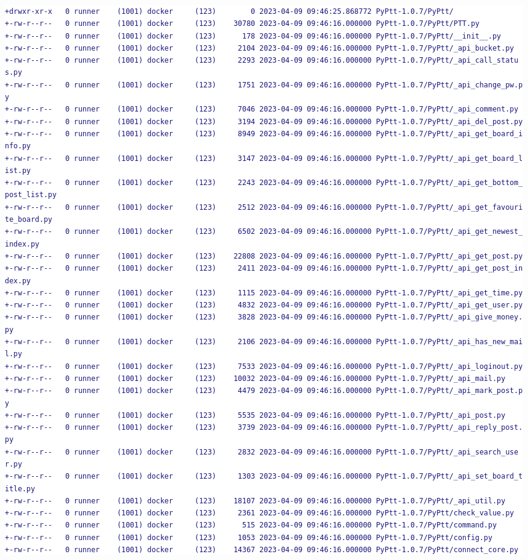 ```diff
+drwxr-xr-x   0 runner    (1001) docker     (123)        0 2023-04-09 09:46:25.868772 PyPtt-1.0.7/PyPtt/
+-rw-r--r--   0 runner    (1001) docker     (123)    30780 2023-04-09 09:46:16.000000 PyPtt-1.0.7/PyPtt/PTT.py
+-rw-r--r--   0 runner    (1001) docker     (123)      178 2023-04-09 09:46:16.000000 PyPtt-1.0.7/PyPtt/__init__.py
+-rw-r--r--   0 runner    (1001) docker     (123)     2104 2023-04-09 09:46:16.000000 PyPtt-1.0.7/PyPtt/_api_bucket.py
+-rw-r--r--   0 runner    (1001) docker     (123)     2293 2023-04-09 09:46:16.000000 PyPtt-1.0.7/PyPtt/_api_call_status.py
+-rw-r--r--   0 runner    (1001) docker     (123)     1751 2023-04-09 09:46:16.000000 PyPtt-1.0.7/PyPtt/_api_change_pw.py
+-rw-r--r--   0 runner    (1001) docker     (123)     7046 2023-04-09 09:46:16.000000 PyPtt-1.0.7/PyPtt/_api_comment.py
+-rw-r--r--   0 runner    (1001) docker     (123)     3194 2023-04-09 09:46:16.000000 PyPtt-1.0.7/PyPtt/_api_del_post.py
+-rw-r--r--   0 runner    (1001) docker     (123)     8949 2023-04-09 09:46:16.000000 PyPtt-1.0.7/PyPtt/_api_get_board_info.py
+-rw-r--r--   0 runner    (1001) docker     (123)     3147 2023-04-09 09:46:16.000000 PyPtt-1.0.7/PyPtt/_api_get_board_list.py
+-rw-r--r--   0 runner    (1001) docker     (123)     2243 2023-04-09 09:46:16.000000 PyPtt-1.0.7/PyPtt/_api_get_bottom_post_list.py
+-rw-r--r--   0 runner    (1001) docker     (123)     2512 2023-04-09 09:46:16.000000 PyPtt-1.0.7/PyPtt/_api_get_favourite_board.py
+-rw-r--r--   0 runner    (1001) docker     (123)     6502 2023-04-09 09:46:16.000000 PyPtt-1.0.7/PyPtt/_api_get_newest_index.py
+-rw-r--r--   0 runner    (1001) docker     (123)    22808 2023-04-09 09:46:16.000000 PyPtt-1.0.7/PyPtt/_api_get_post.py
+-rw-r--r--   0 runner    (1001) docker     (123)     2411 2023-04-09 09:46:16.000000 PyPtt-1.0.7/PyPtt/_api_get_post_index.py
+-rw-r--r--   0 runner    (1001) docker     (123)     1115 2023-04-09 09:46:16.000000 PyPtt-1.0.7/PyPtt/_api_get_time.py
+-rw-r--r--   0 runner    (1001) docker     (123)     4832 2023-04-09 09:46:16.000000 PyPtt-1.0.7/PyPtt/_api_get_user.py
+-rw-r--r--   0 runner    (1001) docker     (123)     3828 2023-04-09 09:46:16.000000 PyPtt-1.0.7/PyPtt/_api_give_money.py
+-rw-r--r--   0 runner    (1001) docker     (123)     2106 2023-04-09 09:46:16.000000 PyPtt-1.0.7/PyPtt/_api_has_new_mail.py
+-rw-r--r--   0 runner    (1001) docker     (123)     7533 2023-04-09 09:46:16.000000 PyPtt-1.0.7/PyPtt/_api_loginout.py
+-rw-r--r--   0 runner    (1001) docker     (123)    10032 2023-04-09 09:46:16.000000 PyPtt-1.0.7/PyPtt/_api_mail.py
+-rw-r--r--   0 runner    (1001) docker     (123)     4479 2023-04-09 09:46:16.000000 PyPtt-1.0.7/PyPtt/_api_mark_post.py
+-rw-r--r--   0 runner    (1001) docker     (123)     5535 2023-04-09 09:46:16.000000 PyPtt-1.0.7/PyPtt/_api_post.py
+-rw-r--r--   0 runner    (1001) docker     (123)     3739 2023-04-09 09:46:16.000000 PyPtt-1.0.7/PyPtt/_api_reply_post.py
+-rw-r--r--   0 runner    (1001) docker     (123)     2832 2023-04-09 09:46:16.000000 PyPtt-1.0.7/PyPtt/_api_search_user.py
+-rw-r--r--   0 runner    (1001) docker     (123)     1303 2023-04-09 09:46:16.000000 PyPtt-1.0.7/PyPtt/_api_set_board_title.py
+-rw-r--r--   0 runner    (1001) docker     (123)    18107 2023-04-09 09:46:16.000000 PyPtt-1.0.7/PyPtt/_api_util.py
+-rw-r--r--   0 runner    (1001) docker     (123)     2361 2023-04-09 09:46:16.000000 PyPtt-1.0.7/PyPtt/check_value.py
+-rw-r--r--   0 runner    (1001) docker     (123)      515 2023-04-09 09:46:16.000000 PyPtt-1.0.7/PyPtt/command.py
+-rw-r--r--   0 runner    (1001) docker     (123)     1053 2023-04-09 09:46:16.000000 PyPtt-1.0.7/PyPtt/config.py
+-rw-r--r--   0 runner    (1001) docker     (123)    14367 2023-04-09 09:46:16.000000 PyPtt-1.0.7/PyPtt/connect_core.py
```